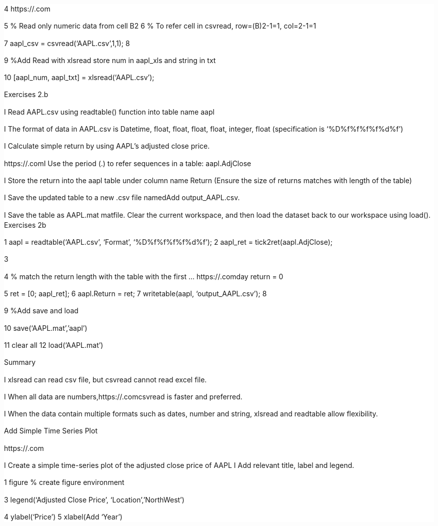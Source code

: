 4 https://.com

5 % Read only numeric data from cell B2 6 % To refer cell in csvread, row=(B)2-1=1, col=2-1=1

7 aapl_csv = csvread(‘AAPL.csv’,1,1); 8

9 %Add Read with xlsread store num in aapl_xls and string in txt

10 [aapl_num, aapl_txt] = xlsread(‘AAPL.csv’);

Exercises 2.b

I Read AAPL.csv using readtable() function into table name aapl

I The format of data in AAPL.csv is Datetime, float, float, float, float, integer, float (specification is ‘%D%f%f%f%f%d%f’)

I Calculate simple return by using AAPL’s adjusted close price.

https://.comI Use the period (.) to refer sequences in a table: aapl.AdjClose

I Store the return into the aapl table under column name Return (Ensure the size of returns matches with length of the table)

I Save the updated table to a new .csv file namedAdd output_AAPL.csv.

I Save the table as AAPL.mat matfile. Clear the current workspace, and then load the dataset back to our workspace using load(). Exercises 2b

1 aapl = readtable(‘AAPL.csv’, ‘Format’, ‘%D%f%f%f%f%d%f’); 2 aapl_ret = tick2ret(aapl.AdjClose);

3

4 % match the return length with the table with the first … https://.comday return = 0

5 ret = [0; aapl_ret]; 6 aapl.Return = ret; 7 writetable(aapl, ‘output_AAPL.csv’); 8

9 %Add save and load

10 save(‘AAPL.mat’,’aapl’)

11 clear all 12 load(‘AAPL.mat’)

Summary

I xlsread can read csv file, but csvread cannot read excel file.

I When all data are numbers,https://.comcsvread is faster and preferred.

I When the data contain multiple formats such as dates, number and string, xlsread and readtable allow flexibility.

Add Simple Time Series Plot

https://.com

I Create a simple time-series plot of the adjusted close price of AAPL I Add relevant title, label and legend.

1 figure % create figure environment

3 legend(‘Adjusted Close Price’, ‘Location’,’NorthWest’)

4 ylabel(‘Price’) 5 xlabel(Add ‘Year’)
